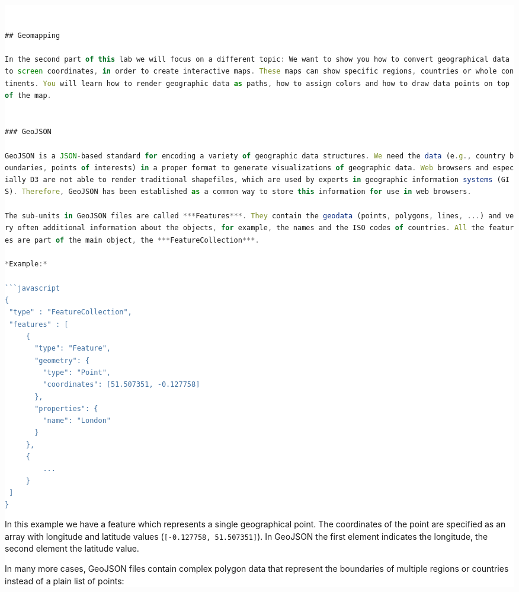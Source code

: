    ```javascript


## Geomapping

In the second part of this lab we will focus on a different topic: We want to show you how to convert geographical data to screen coordinates, in order to create interactive maps. These maps can show specific regions, countries or whole continents. You will learn how to render geographic data as paths, how to assign colors and how to draw data points on top of the map.


### GeoJSON

GeoJSON is a JSON-based standard for encoding a variety of geographic data structures. We need the data (e.g., country boundaries, points of interests) in a proper format to generate visualizations of geographic data. Web browsers and especially D3 are not able to render traditional shapefiles, which are used by experts in geographic information systems (GIS). Therefore, GeoJSON has been established as a common way to store this information for use in web browsers.

The sub-units in GeoJSON files are called ***Features***. They contain the geodata (points, polygons, lines, ...) and very often additional information about the objects, for example, the names and the ISO codes of countries. All the features are part of the main object, the ***FeatureCollection***.

*Example:*

```javascript
{
	"type" : "FeatureCollection",
	"features" : [
		{
		  "type": "Feature",
		  "geometry": {
		    "type": "Point",
		    "coordinates": [51.507351, -0.127758]
		  },
		  "properties": {
		    "name": "London"
		  }
		},
		{
			...
		}
	]
}
```

In this example we have a feature which represents a single geographical point. The coordinates of the point are specified as an array with longitude and latitude values (```[-0.127758, 51.507351]```). In GeoJSON the first element indicates the longitude, the second element the latitude value.

In many more cases, GeoJSON files contain complex polygon data that represent the boundaries of multiple regions or countries instead of a plain list of points:
